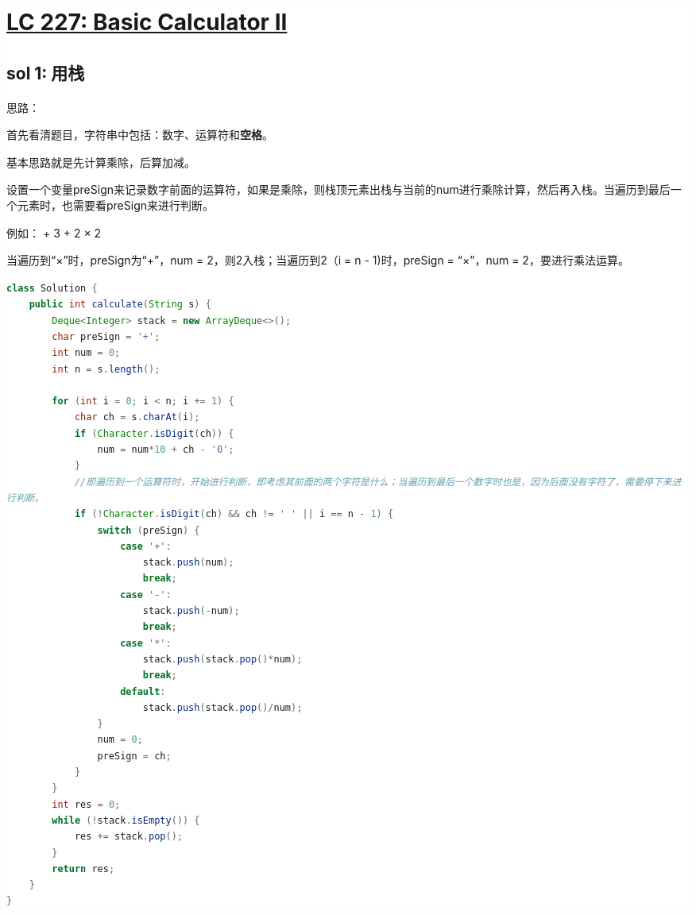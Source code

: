 # [LC 227:  Basic Calculator II](https://leetcode.com/problems/basic-calculator-ii/)

## sol 1: 用栈

思路：

首先看清题目，字符串中包括：数字、运算符和**空格**。

基本思路就是先计算乘除，后算加减。

设置一个变量preSign来记录数字前面的运算符，如果是乘除，则栈顶元素出栈与当前的num进行乘除计算，然后再入栈。当遍历到最后一个元素时，也需要看preSign来进行判断。

例如： + 3 + 2 × 2

当遍历到“×”时，preSign为“+”，num = 2，则2入栈；当遍历到2（i = n - 1)时，preSign = “×”，num = 2，要进行乘法运算。

```java
class Solution {
    public int calculate(String s) {
        Deque<Integer> stack = new ArrayDeque<>();
        char preSign = '+';
        int num = 0;
        int n = s.length();
  
        for (int i = 0; i < n; i += 1) {
            char ch = s.charAt(i);
            if (Character.isDigit(ch)) {
                num = num*10 + ch - '0';
            }
            //即遍历到一个运算符时，开始进行判断，即考虑其前面的两个字符是什么；当遍历到最后一个数字时也是，因为后面没有字符了，需要停下来进行判断。
            if (!Character.isDigit(ch) && ch != ' ' || i == n - 1) {
                switch (preSign) {
                    case '+':
                        stack.push(num);
                        break;
                    case '-':
                        stack.push(-num);
                        break;
                    case '*':
                        stack.push(stack.pop()*num);
                        break;
                    default:
                        stack.push(stack.pop()/num);
                }
                num = 0;
                preSign = ch;
            }
        }
        int res = 0;
        while (!stack.isEmpty()) {
            res += stack.pop();
        }
        return res;  
    }
}
```
